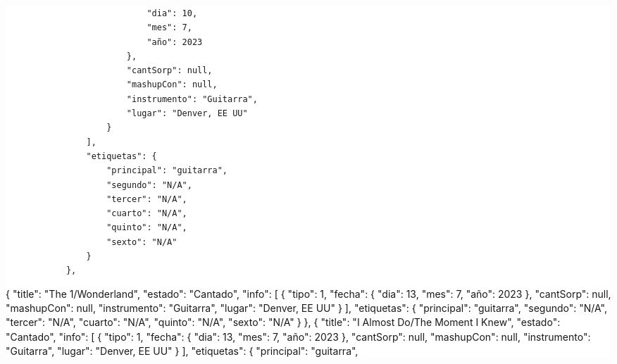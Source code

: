                                 "dia": 10,
                                "mes": 7,
                                "año": 2023
                            },
                            "cantSorp": null,
                            "mashupCon": null,
                            "instrumento": "Guitarra",
                            "lugar": "Denver, EE UU"
                        }
                    ],
                    "etiquetas": {
                        "principal": "guitarra",
                        "segundo": "N/A",
                        "tercer": "N/A",
                        "cuarto": "N/A",
                        "quinto": "N/A",
                        "sexto": "N/A"
                    }
                },
{
                    "title": "The 1/Wonderland",
                    "estado": "Cantado",
                    "info": [
                        {
                            "tipo": 1,
                            "fecha": {
                                "dia": 13,
                                "mes": 7,
                                "año": 2023
                            },
                            "cantSorp": null,
                            "mashupCon": null,
                            "instrumento": "Guitarra",
                            "lugar": "Denver, EE UU"
                        }
                    ],
                    "etiquetas": {
                        "principal": "guitarra",
                        "segundo": "N/A",
                        "tercer": "N/A",
                        "cuarto": "N/A",
                        "quinto": "N/A",
                        "sexto": "N/A"
                    }
                },
{
                    "title": "I Almost Do/The Moment I Knew",
                    "estado": "Cantado",
                    "info": [
                        {
                            "tipo": 1,
                            "fecha": {
                                "dia": 13,
                                "mes": 7,
                                "año": 2023
                            },
                            "cantSorp": null,
                            "mashupCon": null,
                            "instrumento": "Guitarra",
                            "lugar": "Denver, EE UU"
                        }
                    ],
                    "etiquetas": {
                        "principal": "guitarra",